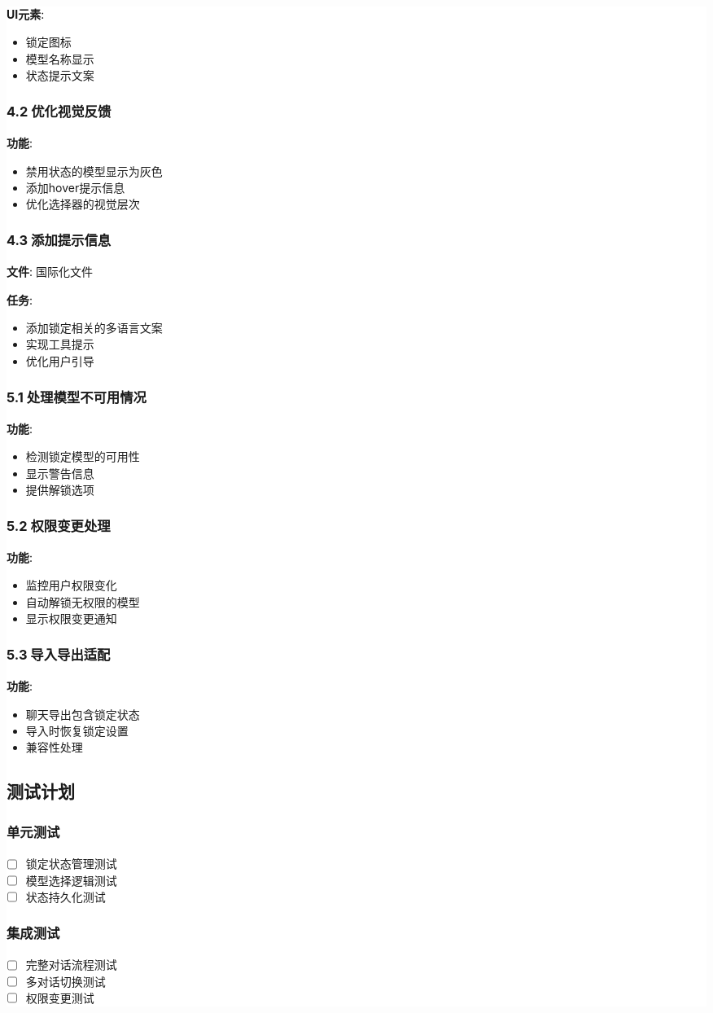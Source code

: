 **UI元素**:
- 锁定图标
- 模型名称显示
- 状态提示文案

### 4.2 优化视觉反馈

**功能**:
- 禁用状态的模型显示为灰色
- 添加hover提示信息
- 优化选择器的视觉层次

### 4.3 添加提示信息

**文件**: 国际化文件

**任务**:
- 添加锁定相关的多语言文案
- 实现工具提示
- 优化用户引导

### 5.1 处理模型不可用情况

**功能**:
- 检测锁定模型的可用性
- 显示警告信息
- 提供解锁选项

### 5.2 权限变更处理

**功能**:
- 监控用户权限变化
- 自动解锁无权限的模型
- 显示权限变更通知

### 5.3 导入导出适配

**功能**:
- 聊天导出包含锁定状态
- 导入时恢复锁定设置
- 兼容性处理

## 测试计划

### 单元测试
- [ ] 锁定状态管理测试
- [ ] 模型选择逻辑测试
- [ ] 状态持久化测试

### 集成测试
- [ ] 完整对话流程测试
- [ ] 多对话切换测试
- [ ] 权限变更测试
